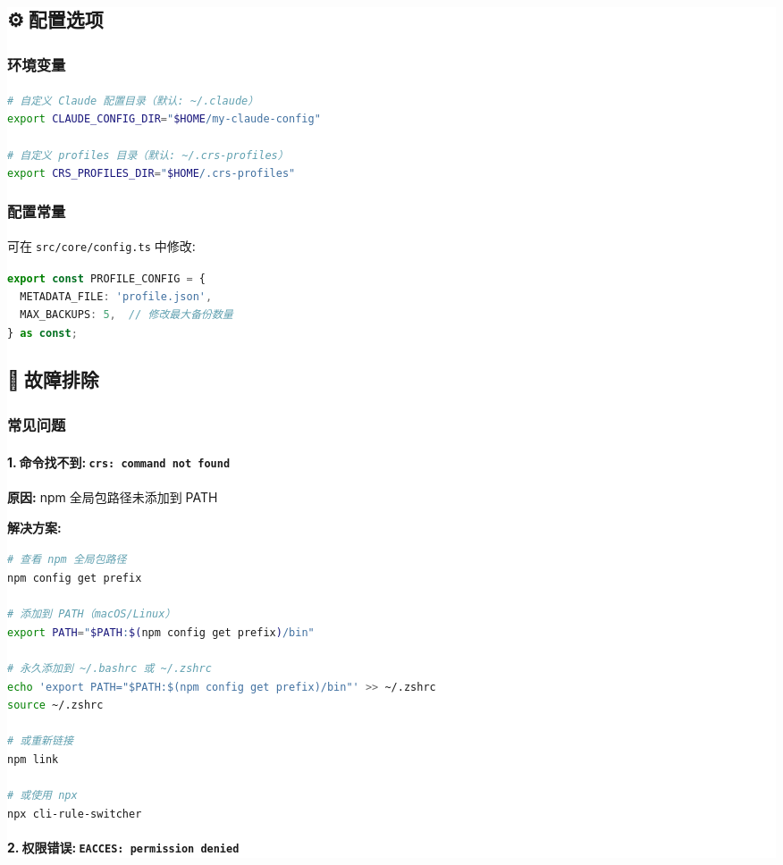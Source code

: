 ## ⚙️ 配置选项

### 环境变量

```bash
# 自定义 Claude 配置目录（默认: ~/.claude）
export CLAUDE_CONFIG_DIR="$HOME/my-claude-config"

# 自定义 profiles 目录（默认: ~/.crs-profiles）
export CRS_PROFILES_DIR="$HOME/.crs-profiles"
```

### 配置常量

可在 `src/core/config.ts` 中修改:

```typescript
export const PROFILE_CONFIG = {
  METADATA_FILE: 'profile.json',
  MAX_BACKUPS: 5,  // 修改最大备份数量
} as const;
```

## 🐛 故障排除

### 常见问题

#### 1. 命令找不到: `crs: command not found`

**原因:** npm 全局包路径未添加到 PATH

**解决方案:**

```bash
# 查看 npm 全局包路径
npm config get prefix

# 添加到 PATH（macOS/Linux）
export PATH="$PATH:$(npm config get prefix)/bin"

# 永久添加到 ~/.bashrc 或 ~/.zshrc
echo 'export PATH="$PATH:$(npm config get prefix)/bin"' >> ~/.zshrc
source ~/.zshrc

# 或重新链接
npm link

# 或使用 npx
npx cli-rule-switcher
```

#### 2. 权限错误: `EACCES: permission denied`
